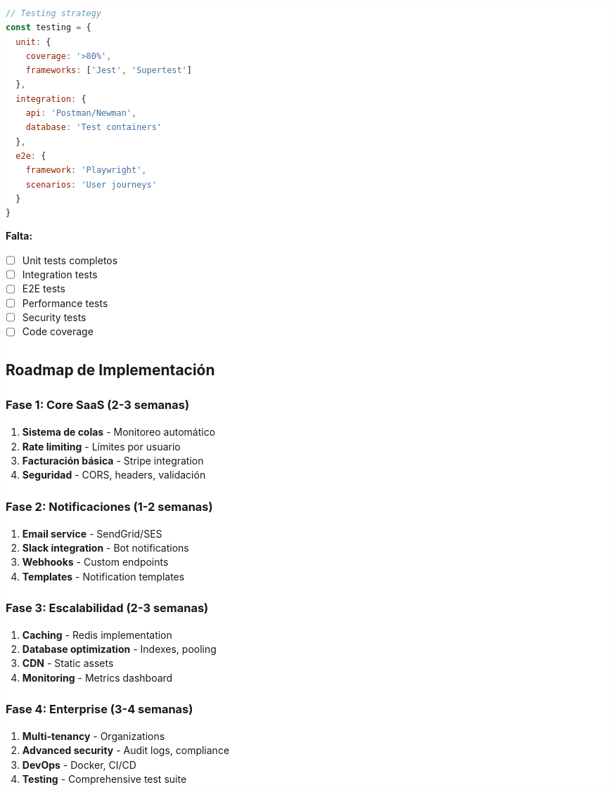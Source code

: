 ```javascript
// Testing strategy
const testing = {
  unit: {
    coverage: '>80%',
    frameworks: ['Jest', 'Supertest']
  },
  integration: {
    api: 'Postman/Newman',
    database: 'Test containers'
  },
  e2e: {
    framework: 'Playwright',
    scenarios: 'User journeys'
  }
}
```

**Falta:**
- [ ] Unit tests completos
- [ ] Integration tests
- [ ] E2E tests
- [ ] Performance tests
- [ ] Security tests
- [ ] Code coverage

## Roadmap de Implementación

### Fase 1: Core SaaS (2-3 semanas)
1. **Sistema de colas** - Monitoreo automático
2. **Rate limiting** - Límites por usuario
3. **Facturación básica** - Stripe integration
4. **Seguridad** - CORS, headers, validación

### Fase 2: Notificaciones (1-2 semanas)
1. **Email service** - SendGrid/SES
2. **Slack integration** - Bot notifications
3. **Webhooks** - Custom endpoints
4. **Templates** - Notification templates

### Fase 3: Escalabilidad (2-3 semanas)
1. **Caching** - Redis implementation
2. **Database optimization** - Indexes, pooling
3. **CDN** - Static assets
4. **Monitoring** - Metrics dashboard

### Fase 4: Enterprise (3-4 semanas)
1. **Multi-tenancy** - Organizations
2. **Advanced security** - Audit logs, compliance
3. **DevOps** - Docker, CI/CD
4. **Testing** - Comprehensive test suite
